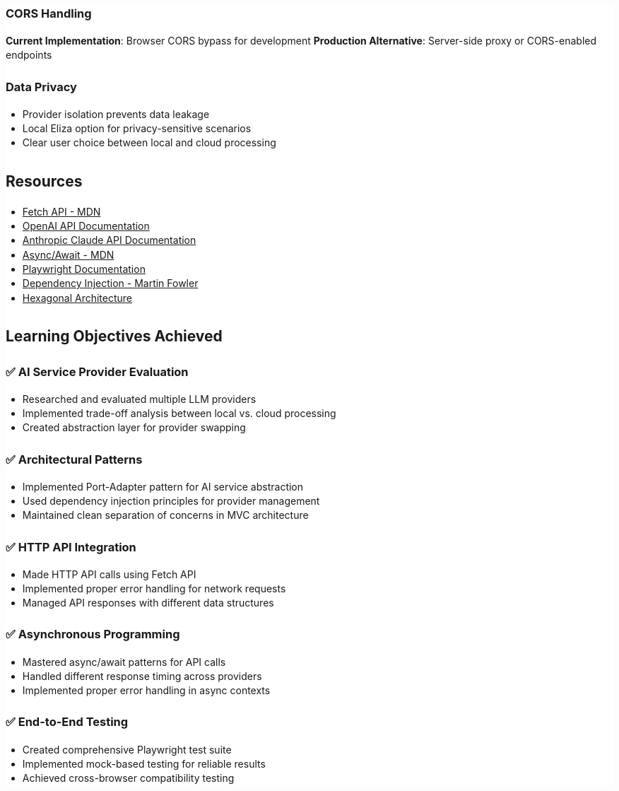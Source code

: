 ### CORS Handling

**Current Implementation**: Browser CORS bypass for development
**Production Alternative**: Server-side proxy or CORS-enabled endpoints

### Data Privacy

- Provider isolation prevents data leakage
- Local Eliza option for privacy-sensitive scenarios
- Clear user choice between local and cloud processing

## Resources

- [Fetch API - MDN](https://developer.mozilla.org/en-US/docs/Web/API/Fetch_API)
- [OpenAI API Documentation](https://platform.openai.com/docs)
- [Anthropic Claude API Documentation](https://docs.anthropic.com/)
- [Async/Await - MDN](https://developer.mozilla.org/en-US/docs/Web/JavaScript/Reference/Statements/async_function)
- [Playwright Documentation](https://playwright.dev/)
- [Dependency Injection - Martin Fowler](https://martinfowler.com/articles/injection.html)
- [Hexagonal Architecture](https://alistair.cockburn.us/hexagonal-architecture/)

## Learning Objectives Achieved

### ✅ AI Service Provider Evaluation
- Researched and evaluated multiple LLM providers
- Implemented trade-off analysis between local vs. cloud processing
- Created abstraction layer for provider swapping

### ✅ Architectural Patterns
- Implemented Port-Adapter pattern for AI service abstraction
- Used dependency injection principles for provider management
- Maintained clean separation of concerns in MVC architecture

### ✅ HTTP API Integration
- Made HTTP API calls using Fetch API
- Implemented proper error handling for network requests
- Managed API responses with different data structures

### ✅ Asynchronous Programming
- Mastered async/await patterns for API calls
- Handled different response timing across providers
- Implemented proper error handling in async contexts

### ✅ End-to-End Testing
- Created comprehensive Playwright test suite
- Implemented mock-based testing for reliable results
- Achieved cross-browser compatibility testing
